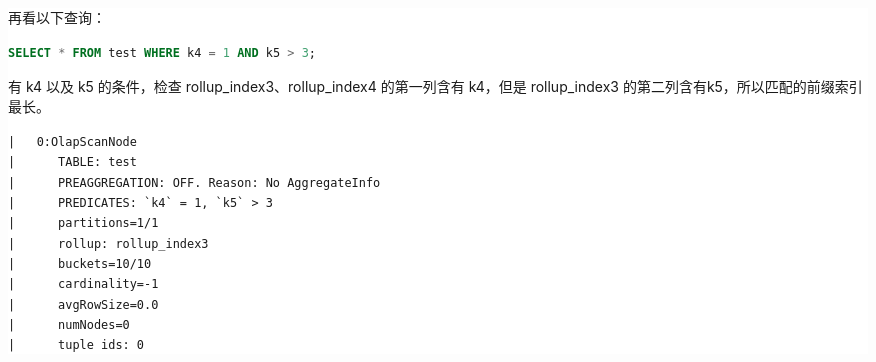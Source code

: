 再看以下查询：

```sql
SELECT * FROM test WHERE k4 = 1 AND k5 > 3;
```

有 k4 以及 k5 的条件，检查 rollup_index3、rollup_index4 的第一列含有 k4，但是 rollup_index3 的第二列含有k5，所以匹配的前缀索引最长。

```text
|   0:OlapScanNode                                                                                                                                                                                                                                                                                                                                                                                                
|      TABLE: test                                                                                                                                                                                                                                                                                                                                                                                                  
|      PREAGGREGATION: OFF. Reason: No AggregateInfo                                                                                                                                                                                                                                                                                                                                                                
|      PREDICATES: `k4` = 1, `k5` > 3                                                                                                                                                                                                                                                                                                                                                                              
|      partitions=1/1                                                                                                                                                                                                                                                                                                                                                                                               
|      rollup: rollup_index3                                                                                                                                                                                                                                                                                                                                                                                        
|      buckets=10/10                                                                                                                                                                                                                                                                                                                                                                                                
|      cardinality=-1                                                                                                                                                                                                                                                                                                                                                                                               
|      avgRowSize=0.0                                                                                                                                                                                                                                                                                                                                                                                               
|      numNodes=0                                                                                                                                                                                                                                                                                                                                                                                                   
|      tuple ids: 0
```
